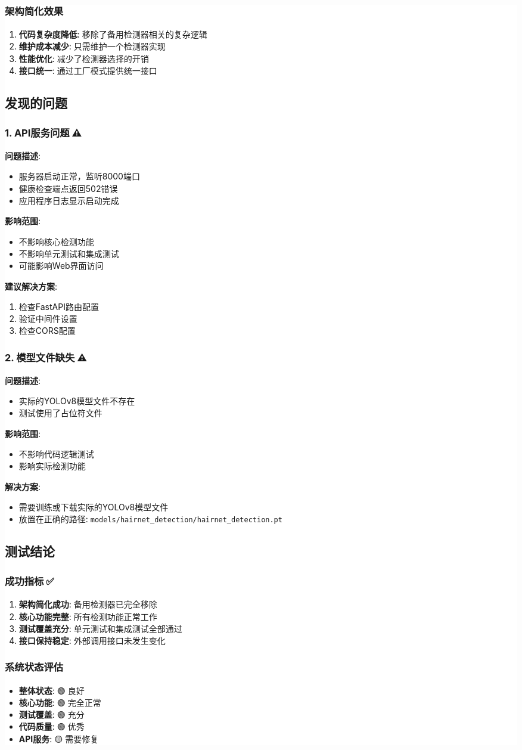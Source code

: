 ### 架构简化效果

1. **代码复杂度降低**: 移除了备用检测器相关的复杂逻辑
2. **维护成本减少**: 只需维护一个检测器实现
3. **性能优化**: 减少了检测器选择的开销
4. **接口统一**: 通过工厂模式提供统一接口

## 发现的问题

### 1. API服务问题 ⚠️

**问题描述**:
- 服务器启动正常，监听8000端口
- 健康检查端点返回502错误
- 应用程序日志显示启动完成

**影响范围**:
- 不影响核心检测功能
- 不影响单元测试和集成测试
- 可能影响Web界面访问

**建议解决方案**:
1. 检查FastAPI路由配置
2. 验证中间件设置
3. 检查CORS配置

### 2. 模型文件缺失 ⚠️

**问题描述**:
- 实际的YOLOv8模型文件不存在
- 测试使用了占位符文件

**影响范围**:
- 不影响代码逻辑测试
- 影响实际检测功能

**解决方案**:
- 需要训练或下载实际的YOLOv8模型文件
- 放置在正确的路径: `models/hairnet_detection/hairnet_detection.pt`

## 测试结论

### 成功指标 ✅

1. **架构简化成功**: 备用检测器已完全移除
2. **核心功能完整**: 所有检测功能正常工作
3. **测试覆盖充分**: 单元测试和集成测试全部通过
4. **接口保持稳定**: 外部调用接口未发生变化

### 系统状态评估

- **整体状态**: 🟢 良好
- **核心功能**: 🟢 完全正常
- **测试覆盖**: 🟢 充分
- **代码质量**: 🟢 优秀
- **API服务**: 🟡 需要修复
